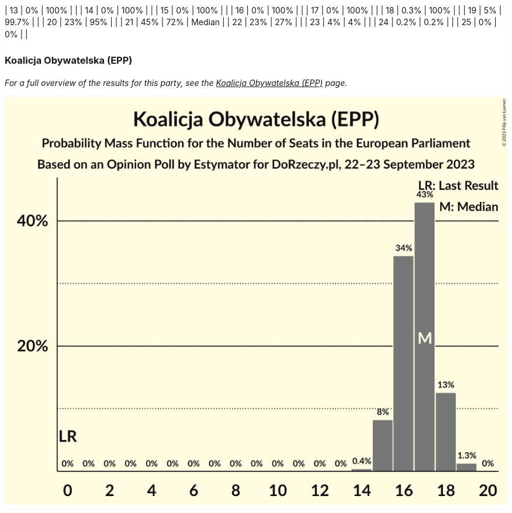 | 13 | 0% | 100% |  |
| 14 | 0% | 100% |  |
| 15 | 0% | 100% |  |
| 16 | 0% | 100% |  |
| 17 | 0% | 100% |  |
| 18 | 0.3% | 100% |  |
| 19 | 5% | 99.7% |  |
| 20 | 23% | 95% |  |
| 21 | 45% | 72% | Median |
| 22 | 23% | 27% |  |
| 23 | 4% | 4% |  |
| 24 | 0.2% | 0.2% |  |
| 25 | 0% | 0% |  |

### Koalicja Obywatelska (EPP)

*For a full overview of the results for this party, see the [Koalicja Obywatelska (EPP)](party-koalicjaobywatelskaepp.html) page.*

![Graph with seats probability mass function not yet produced](2023-09-23-Estymator-seats-pmf-koalicjaobywatelskaepp.png "Seats Probability Mass Function")